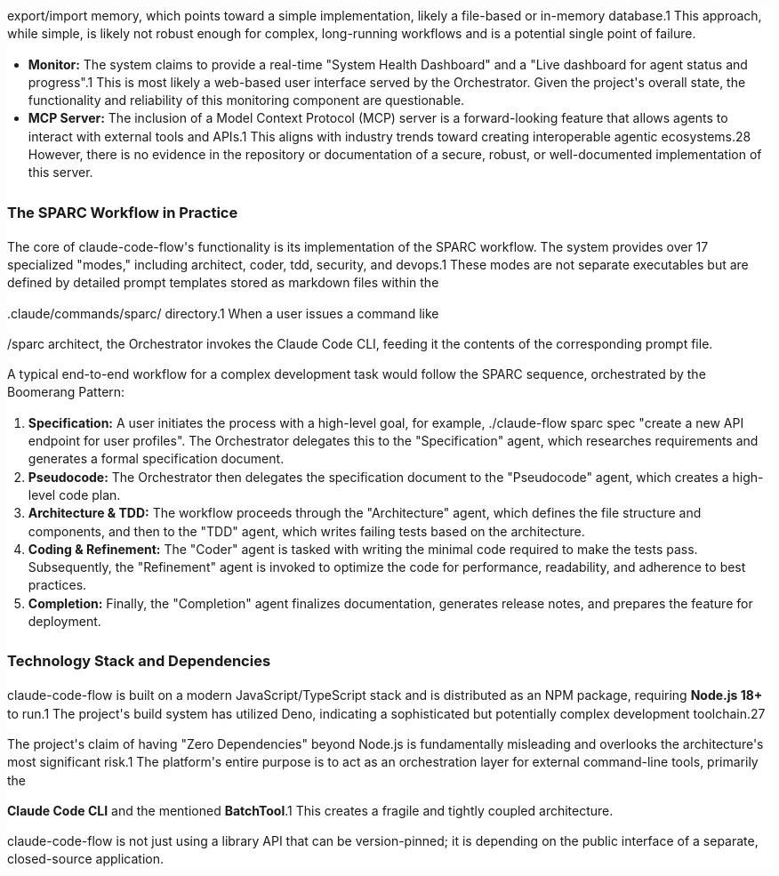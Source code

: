   export/import memory, which points toward a simple implementation, likely a file-based or in-memory database.1 This approach, while simple, is likely not robust enough for complex, long-running workflows and is a potential single point of failure.  
* **Monitor:** The system claims to provide a real-time "System Health Dashboard" and a "Live dashboard for agent status and progress".1 This is most likely a web-based user interface served by the Orchestrator. Given the project's overall state, the functionality and reliability of this monitoring component are questionable.  
* **MCP Server:** The inclusion of a Model Context Protocol (MCP) server is a forward-looking feature that allows agents to interact with external tools and APIs.1 This aligns with industry trends toward creating interoperable agentic ecosystems.28 However, there is no evidence in the repository or documentation of a secure, robust, or well-documented implementation of this server.

### **The SPARC Workflow in Practice**

The core of claude-code-flow's functionality is its implementation of the SPARC workflow. The system provides over 17 specialized "modes," including architect, coder, tdd, security, and devops.1 These modes are not separate executables but are defined by detailed prompt templates stored as markdown files within the

.claude/commands/sparc/ directory.1 When a user issues a command like

/sparc architect, the Orchestrator invokes the Claude Code CLI, feeding it the contents of the corresponding prompt file.

A typical end-to-end workflow for a complex development task would follow the SPARC sequence, orchestrated by the Boomerang Pattern:

1. **Specification:** A user initiates the process with a high-level goal, for example, ./claude-flow sparc spec "create a new API endpoint for user profiles". The Orchestrator delegates this to the "Specification" agent, which researches requirements and generates a formal specification document.  
2. **Pseudocode:** The Orchestrator then delegates the specification document to the "Pseudocode" agent, which creates a high-level code plan.  
3. **Architecture & TDD:** The workflow proceeds through the "Architecture" agent, which defines the file structure and components, and then to the "TDD" agent, which writes failing tests based on the architecture.  
4. **Coding & Refinement:** The "Coder" agent is tasked with writing the minimal code required to make the tests pass. Subsequently, the "Refinement" agent is invoked to optimize the code for performance, readability, and adherence to best practices.  
5. **Completion:** Finally, the "Completion" agent finalizes documentation, generates release notes, and prepares the feature for deployment.

### **Technology Stack and Dependencies**

claude-code-flow is built on a modern JavaScript/TypeScript stack and is distributed as an NPM package, requiring **Node.js 18+** to run.1 The project's build system has utilized Deno, indicating a sophisticated but potentially complex development toolchain.27

The project's claim of having "Zero Dependencies" beyond Node.js is fundamentally misleading and overlooks the architecture's most significant risk.1 The platform's entire purpose is to act as an orchestration layer for external command-line tools, primarily the

**Claude Code CLI** and the mentioned **BatchTool**.1 This creates a fragile and tightly coupled architecture.

claude-code-flow is not just using a library API that can be version-pinned; it is depending on the public interface of a separate, closed-source application.
